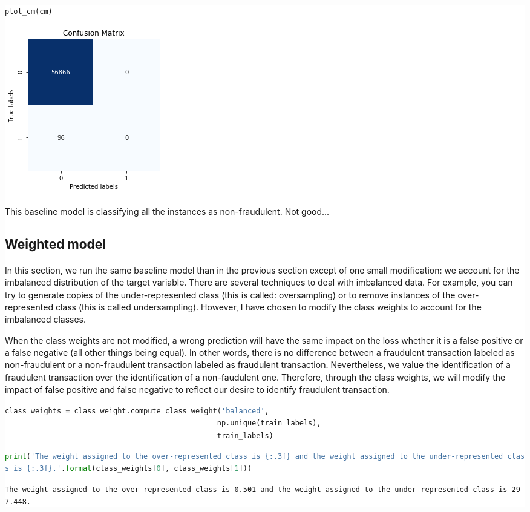 
```python
plot_cm(cm)
```


![png](/images/AvantRandomSearch_files/AvantRandomSearch_33_0.png)


This baseline model is classifying all the instances as non-fraudulent. Not good...

## Weighted model

In this section, we run the same baseline model than in the previous section except of one small modification: we account for the imbalanced distribution of the target variable. There are several techniques to deal with imbalanced data. For example, you can try to generate copies of the under-represented class (this is called: oversampling) or to remove instances of the over-represented class (this is called undersampling). However, I have chosen to modify the class weights to account for the imbalanced classes.

When the class weights are not modified, a wrong prediction will have the same impact on the loss whether it is a false positive or a false negative (all other things being equal). In other words, there is no difference between a fraudulent transaction labeled as non-fraudulent or a non-fraudulent transaction labeled as fraudulent transaction. Nevertheless, we value the identification of a fraudulent transaction over the identification of a non-faudulent one. Therefore, through the class weights, we will modify the impact of false positive and false negative to reflect our desire to identify fraudulent transaction.


```python
class_weights = class_weight.compute_class_weight('balanced',
                                                 np.unique(train_labels),
                                                 train_labels)
```


```python
print('The weight assigned to the over-represented class is {:.3f} and the weight assigned to the under-represented class is {:.3f}.'.format(class_weights[0], class_weights[1]))
```

    The weight assigned to the over-represented class is 0.501 and the weight assigned to the under-represented class is 297.448.

